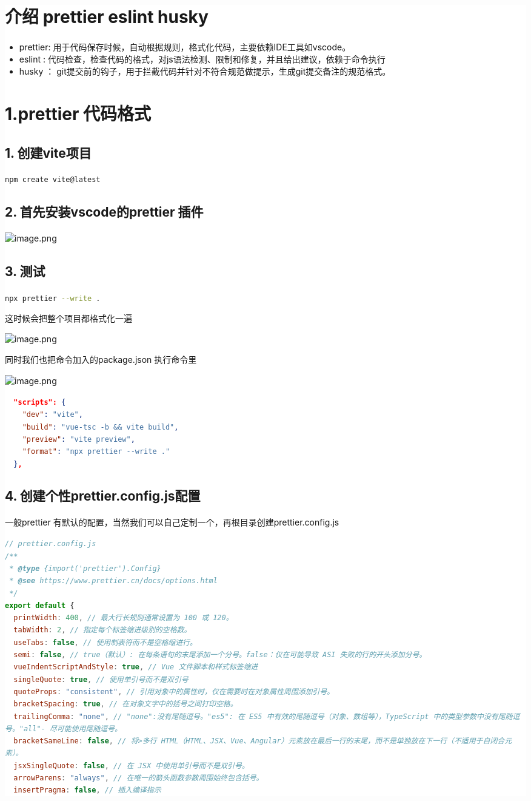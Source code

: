 # 介绍 prettier eslint husky
- prettier: 用于代码保存时候，自动根据规则，格式化代码，主要依赖IDE工具如vscode。
- eslint : 代码检查，检查代码的格式，对js语法检测、限制和修复，并且给出建议，依赖于命令执行
- husky ： git提交前的钩子，用于拦截代码并针对不符合规范做提示，生成git提交备注的规范格式。

# 1.prettier 代码格式
## 1. 创建vite项目
```sh
npm create vite@latest
```

## 2. 首先安装vscode的prettier 插件
![image.png](https://p0-xtjj-private.juejin.cn/tos-cn-i-73owjymdk6/63cdd09fee3f4ed28a189e783f1211c0~tplv-73owjymdk6-jj-mark-v1:0:0:0:0:5o6Y6YeR5oqA5pyv56S-5Yy6IEAgamFzb25feWFuZw==:q75.awebp?policy=eyJ2bSI6MywidWlkIjoiMjk3MjcwNDc5NTgwMjY1MyJ9&rk3s=f64ab15b&x-orig-authkey=f32326d3454f2ac7e96d3d06cdbb035152127018&x-orig-expires=1753352935&x-orig-sign=MUc4E6t%2F5CuG5Cjze00Tbn%2F35xM%3D)

## 3. 测试
```sh
npx prettier --write .
```

这时候会把整个项目都格式化一遍

![image.png](https://p0-xtjj-private.juejin.cn/tos-cn-i-73owjymdk6/9d3ac83b100b430d89b07c28f5ed0d97~tplv-73owjymdk6-jj-mark-v1:0:0:0:0:5o6Y6YeR5oqA5pyv56S-5Yy6IEAgamFzb25feWFuZw==:q75.awebp?policy=eyJ2bSI6MywidWlkIjoiMjk3MjcwNDc5NTgwMjY1MyJ9&rk3s=f64ab15b&x-orig-authkey=f32326d3454f2ac7e96d3d06cdbb035152127018&x-orig-expires=1753352935&x-orig-sign=djY6QundCOOPGNXxgBUZ8R8lx7Q%3D)

同时我们也把命令加入的package.json 执行命令里

![image.png](https://p0-xtjj-private.juejin.cn/tos-cn-i-73owjymdk6/4235755ad75449489156d016650ce0bf~tplv-73owjymdk6-jj-mark-v1:0:0:0:0:5o6Y6YeR5oqA5pyv56S-5Yy6IEAgamFzb25feWFuZw==:q75.awebp?policy=eyJ2bSI6MywidWlkIjoiMjk3MjcwNDc5NTgwMjY1MyJ9&rk3s=f64ab15b&x-orig-authkey=f32326d3454f2ac7e96d3d06cdbb035152127018&x-orig-expires=1753352935&x-orig-sign=lb1WpCq1EMkvRxE1OQmgs%2FGpWVU%3D)

```json
  "scripts": {
    "dev": "vite",
    "build": "vue-tsc -b && vite build",
    "preview": "vite preview",
    "format": "npx prettier --write ."
  },
```


## 4. 创建个性prettier.config.js配置
一般prettier 有默认的配置，当然我们可以自己定制一个，再根目录创建prettier.config.js
```js
// prettier.config.js
/**
 * @type {import('prettier').Config}
 * @see https://www.prettier.cn/docs/options.html
 */
export default {
  printWidth: 400, // 最大行长规则通常设置为 100 或 120。
  tabWidth: 2, // 指定每个标签缩进级别的空格数。
  useTabs: false, // 使用制表符而不是空格缩进行。
  semi: false, // true（默认）: 在每条语句的末尾添加一个分号。false：仅在可能导致 ASI 失败的行的开头添加分号。
  vueIndentScriptAndStyle: true, // Vue 文件脚本和样式标签缩进
  singleQuote: true, // 使用单引号而不是双引号
  quoteProps: "consistent", // 引用对象中的属性时，仅在需要时在对象属性周围添加引号。
  bracketSpacing: true, // 在对象文字中的括号之间打印空格。
  trailingComma: "none", // "none":没有尾随逗号。"es5": 在 ES5 中有效的尾随逗号（对象、数组等），TypeScript 中的类型参数中没有尾随逗号。"all"- 尽可能使用尾随逗号。
  bracketSameLine: false, // 将>多行 HTML（HTML、JSX、Vue、Angular）元素放在最后一行的末尾，而不是单独放在下一行（不适用于自闭合元素）。
  jsxSingleQuote: false, // 在 JSX 中使用单引号而不是双引号。
  arrowParens: "always", // 在唯一的箭头函数参数周围始终包含括号。
  insertPragma: false, // 插入编译指示
```